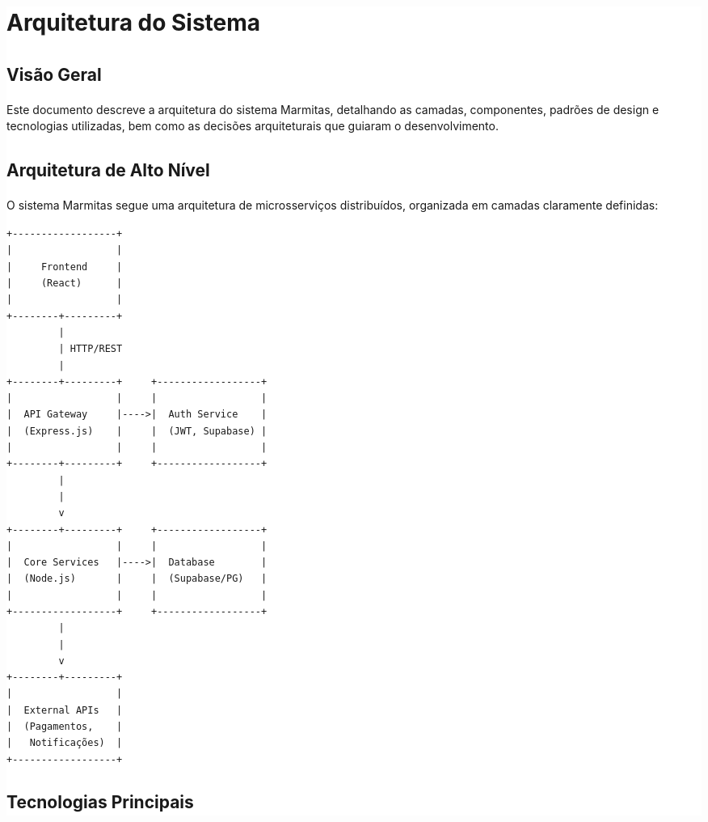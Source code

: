 # Arquitetura do Sistema

## Visão Geral

Este documento descreve a arquitetura do sistema Marmitas, detalhando as camadas, componentes, padrões de design e tecnologias utilizadas, bem como as decisões arquiteturais que guiaram o desenvolvimento.

## Arquitetura de Alto Nível

O sistema Marmitas segue uma arquitetura de microsserviços distribuídos, organizada em camadas claramente definidas:

```
+------------------+
|                  |
|     Frontend     |
|     (React)      |
|                  |
+--------+---------+
         |
         | HTTP/REST
         |
+--------+---------+     +------------------+
|                  |     |                  |
|  API Gateway     |---->|  Auth Service    |
|  (Express.js)    |     |  (JWT, Supabase) |
|                  |     |                  |
+--------+---------+     +------------------+
         |
         |
         v
+--------+---------+     +------------------+
|                  |     |                  |
|  Core Services   |---->|  Database        |
|  (Node.js)       |     |  (Supabase/PG)   |
|                  |     |                  |
+------------------+     +------------------+
         |
         |
         v
+--------+---------+
|                  |
|  External APIs   |
|  (Pagamentos,    |
|   Notificações)  |
+------------------+
```

## Tecnologias Principais
